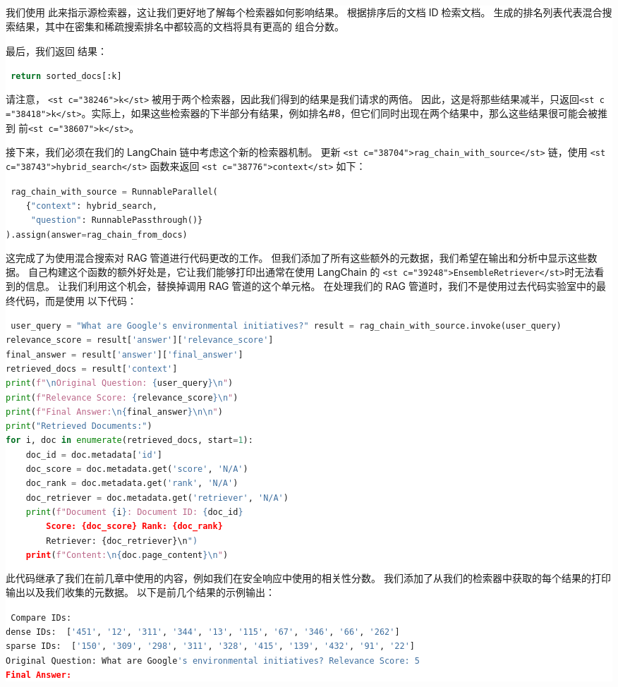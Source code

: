 <st c="37822">我们使用</st> <st c="37830">此来指示源检索器，这让我们更好地了解每个检索器如何影响结果。</st> <st c="37950">根据排序后的文档 ID 检索文档。</st> <st c="38007">生成的排名列表代表混合搜索结果，其中在密集和稀疏搜索排名中都较高的文档将具有更高的</st> <st c="38164">组合分数。</st>

<st c="38180">最后，我们返回</st> <st c="38200">结果：</st>

```py
 return sorted_docs[:k]
```

<st c="38235">请注意，</st> `<st c="38246">k</st>` <st c="38247">被用于两个检索器，因此我们得到的结果是我们请求的两倍。</st> <st c="38337">因此，这是将那些结果减半，只返回</st>`<st c="38418">k</st>`<st c="38420">。实际上，如果这些检索器的下半部分有结果，例如排名#8，但它们同时出现在两个结果中，那么这些结果很可能会被推到</st> <st c="38599">前</st>`<st c="38607">k</st>`<st c="38609">。</st>

<st c="38610">接下来，我们必须在我们的 LangChain 链中考虑这个新的检索器机制。</st> <st c="38693">更新</st> `<st c="38704">rag_chain_with_source</st>` <st c="38725">链，使用</st> `<st c="38743">hybrid_search</st>` <st c="38756">函数来返回</st> `<st c="38776">context</st>` <st c="38783">如下：</st>

```py
 rag_chain_with_source = RunnableParallel(
    {"context": hybrid_search,
     "question": RunnablePassthrough()}
).assign(answer=rag_chain_from_docs)
```

<st c="38935">这完成了为使用混合搜索对 RAG 管道进行代码更改的工作。</st> <st c="39011">但我们添加了所有这些额外的元数据，我们希望在输出和分析中显示这些数据。</st> <st c="39100">自己构建这个函数的额外好处是，它让我们能够打印出通常在使用 LangChain 的</st> `<st c="39248">EnsembleRetriever</st>`<st c="39265">时无法看到的信息。</st> 让我们利用这个机会，替换掉调用 RAG 管道的这个单元格。</st> <st c="39345">在处理我们的 RAG 管道时，我们不是使用过去代码实验室中的最终代码，而是使用</st> <st c="39439">以下代码：</st>

```py
 user_query = "What are Google's environmental initiatives?" result = rag_chain_with_source.invoke(user_query)
relevance_score = result['answer']['relevance_score']
final_answer = result['answer']['final_answer']
retrieved_docs = result['context']
print(f"\nOriginal Question: {user_query}\n")
print(f"Relevance Score: {relevance_score}\n")
print(f"Final Answer:\n{final_answer}\n\n")
print("Retrieved Documents:")
for i, doc in enumerate(retrieved_docs, start=1):
    doc_id = doc.metadata['id']
    doc_score = doc.metadata.get('score', 'N/A')
    doc_rank = doc.metadata.get('rank', 'N/A')
    doc_retriever = doc.metadata.get('retriever', 'N/A')
    print(f"Document {i}: Document ID: {doc_id}
        Score: {doc_score} Rank: {doc_rank}
        Retriever: {doc_retriever}\n")
    print(f"Content:\n{doc.page_content}\n")
```

<st c="40234">此代码继承了我们在前几章中使用的内容，例如我们在安全响应中使用的相关性分数。</st> <st c="40257">我们添加了从我们的检索器中获取的每个结果的打印输出以及我们收集的元数据。</st> <st c="40363">以下是前几个结果的示例输出：</st>

```py
 Compare IDs:
dense IDs:  ['451', '12', '311', '344', '13', '115', '67', '346', '66', '262']
sparse IDs:  ['150', '309', '298', '311', '328', '415', '139', '432', '91', '22']
Original Question: What are Google's environmental initiatives? Relevance Score: 5
Final Answer:
```